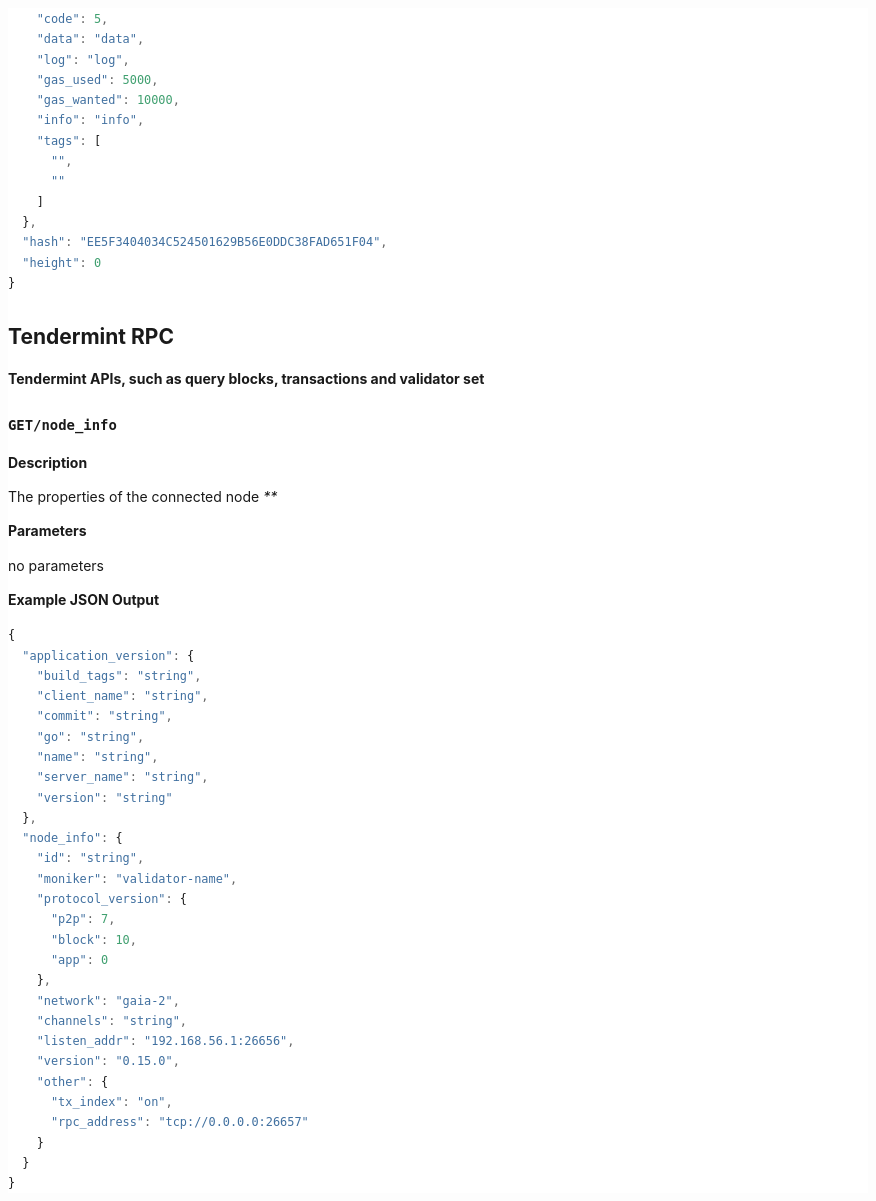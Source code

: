 ```javascript
    "code": 5,
    "data": "data",
    "log": "log",
    "gas_used": 5000,
    "gas_wanted": 10000,
    "info": "info",
    "tags": [
      "",
      ""
    ]
  },
  "hash": "EE5F3404034C524501629B56E0DDC38FAD651F04",
  "height": 0
}
```

## **Tendermint RPC**

**Tendermint APIs, such as query blocks, transactions and validator set**

### `GET/node_info`

**Description**

The properties of the connected node _\*\*_

**Parameters**

no parameters

**Example JSON Output**

```javascript
{
  "application_version": {
    "build_tags": "string",
    "client_name": "string",
    "commit": "string",
    "go": "string",
    "name": "string",
    "server_name": "string",
    "version": "string"
  },
  "node_info": {
    "id": "string",
    "moniker": "validator-name",
    "protocol_version": {
      "p2p": 7,
      "block": 10,
      "app": 0
    },
    "network": "gaia-2",
    "channels": "string",
    "listen_addr": "192.168.56.1:26656",
    "version": "0.15.0",
    "other": {
      "tx_index": "on",
      "rpc_address": "tcp://0.0.0.0:26657"
    }
  }
}
```

